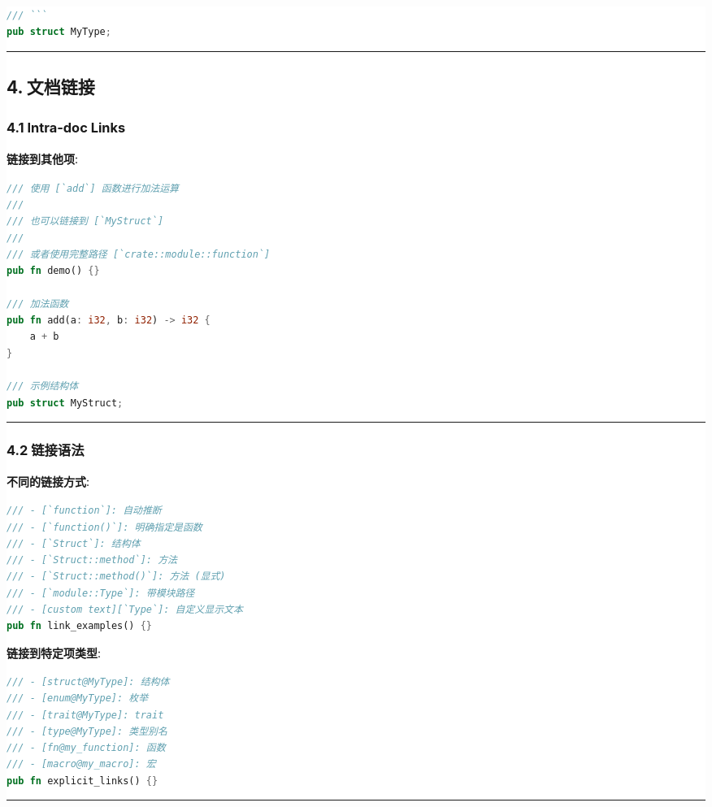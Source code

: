 ````rust
/// ```
pub struct MyType;
````

---

## 4. 文档链接

### 4.1 Intra-doc Links

**链接到其他项**:

```rust
/// 使用 [`add`] 函数进行加法运算
///
/// 也可以链接到 [`MyStruct`]
///
/// 或者使用完整路径 [`crate::module::function`]
pub fn demo() {}

/// 加法函数
pub fn add(a: i32, b: i32) -> i32 {
    a + b
}

/// 示例结构体
pub struct MyStruct;
```

---

### 4.2 链接语法

**不同的链接方式**:

```rust
/// - [`function`]: 自动推断
/// - [`function()`]: 明确指定是函数
/// - [`Struct`]: 结构体
/// - [`Struct::method`]: 方法
/// - [`Struct::method()`]: 方法 (显式)
/// - [`module::Type`]: 带模块路径
/// - [custom text][`Type`]: 自定义显示文本
pub fn link_examples() {}
```

**链接到特定项类型**:

```rust
/// - [struct@MyType]: 结构体
/// - [enum@MyType]: 枚举
/// - [trait@MyType]: trait
/// - [type@MyType]: 类型别名
/// - [fn@my_function]: 函数
/// - [macro@my_macro]: 宏
pub fn explicit_links() {}
```

---